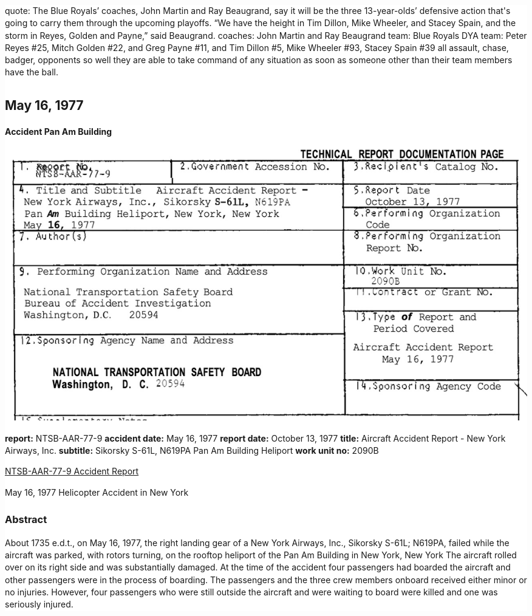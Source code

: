 quote: The Blue Royals’ coaches, John Martin and Ray Beaugrand, say it will be the three 13-year-olds’ defensive action that's going to carry them through the upcoming playoffs. “We have the height in Tim Dillon, Mike Wheeler, and Stacey Spain, and the storm in Reyes, Golden and Payne,” said Beaugrand.
coaches: John Martin and Ray Beaugrand
team: Blue Royals DYA
team: Peter Reyes #25, Mitch Golden #22, and Greg Payne #11, and Tim Dillon #5, Mike Wheeler #93, Stacey Spain #39 all assault, chase, badger, opponents so well they are able to take command of any situation as soon as someone other than their team members have the ball.

## May 16, 1977 
**Accident Pan Am Building**

![May 16 1977 Helicopter Accident Report](assets/img/1977-05-16-Helicopter-Accident.jpg)

**report:** NTSB-AAR-77-9
**accident date:** May 16, 1977
**report date:** October 13, 1977
**title:** Aircraft Accident Report - New York Airways, Inc.
**subtitle:** Sikorsky S-61L, N619PA Pan Am Building Heliport
**work unit no:** 2090B

[NTSB-AAR-77-9 Accident Report](https://www.ntsb.gov/investigations/AccidentReports/Reports/AAR7709.pdf)

May 16, 1977 Helicopter Accident in New York

### Abstract 
About 1735 e.d.t., on May 16, 1977, the right landing gear of a New York Airways, Inc., Sikorsky S-61L; N619PA, failed while the aircraft was parked, with rotors turning, on the rooftop heliport of the Pan Am Building in New York, New York The aircraft rolled over on its right side and was substantially damaged. At the time of the accident four passengers had boarded the aircraft and other passengers were in the process of boarding. The passengers and the three crew members onboard received either minor or no injuries. However, four passengers who were still outside the aircraft and were waiting to board were killed and one was seriously injured.
